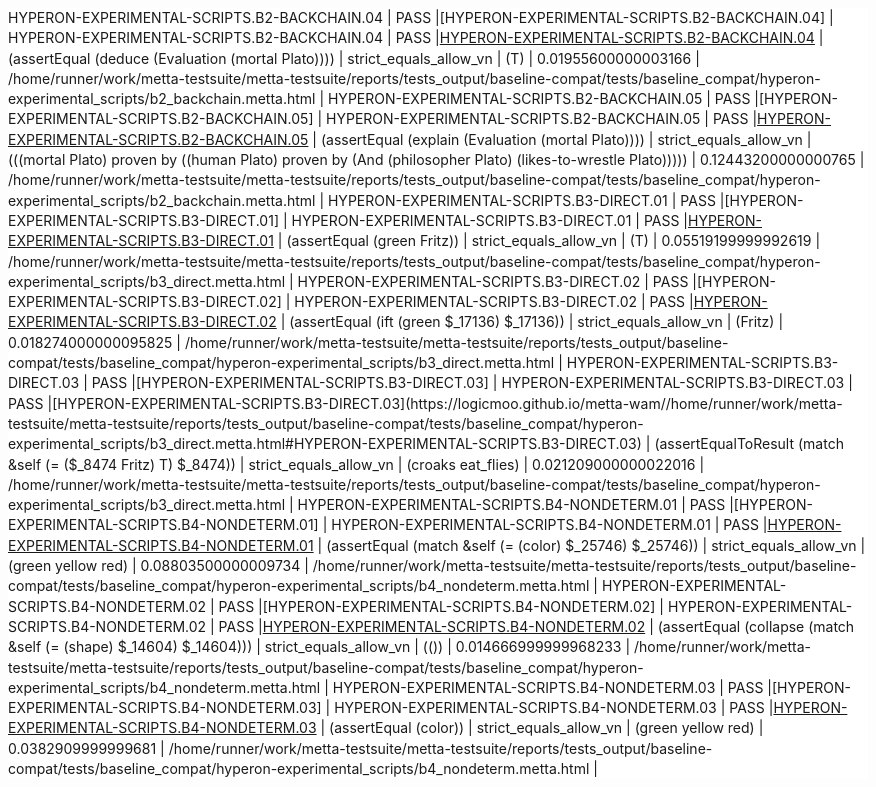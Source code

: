 HYPERON-EXPERIMENTAL-SCRIPTS.B2-BACKCHAIN.04 | PASS |[HYPERON-EXPERIMENTAL-SCRIPTS.B2-BACKCHAIN.04] | HYPERON-EXPERIMENTAL-SCRIPTS.B2-BACKCHAIN.04 | PASS |[HYPERON-EXPERIMENTAL-SCRIPTS.B2-BACKCHAIN.04](https://logicmoo.github.io/metta-wam//home/runner/work/metta-testsuite/metta-testsuite/reports/tests_output/baseline-compat/tests/baseline_compat/hyperon-experimental_scripts/b2_backchain.metta.html#HYPERON-EXPERIMENTAL-SCRIPTS.B2-BACKCHAIN.04) | (assertEqual (deduce (Evaluation (mortal Plato)))) | strict_equals_allow_vn | (T) | 0.01955600000003166 | /home/runner/work/metta-testsuite/metta-testsuite/reports/tests_output/baseline-compat/tests/baseline_compat/hyperon-experimental_scripts/b2_backchain.metta.html |
HYPERON-EXPERIMENTAL-SCRIPTS.B2-BACKCHAIN.05 | PASS |[HYPERON-EXPERIMENTAL-SCRIPTS.B2-BACKCHAIN.05] | HYPERON-EXPERIMENTAL-SCRIPTS.B2-BACKCHAIN.05 | PASS |[HYPERON-EXPERIMENTAL-SCRIPTS.B2-BACKCHAIN.05](https://logicmoo.github.io/metta-wam//home/runner/work/metta-testsuite/metta-testsuite/reports/tests_output/baseline-compat/tests/baseline_compat/hyperon-experimental_scripts/b2_backchain.metta.html#HYPERON-EXPERIMENTAL-SCRIPTS.B2-BACKCHAIN.05) | (assertEqual (explain (Evaluation (mortal Plato)))) | strict_equals_allow_vn | (((mortal Plato) proven by ((human Plato) proven by (And (philosopher Plato) (likes-to-wrestle Plato))))) | 0.12443200000000765 | /home/runner/work/metta-testsuite/metta-testsuite/reports/tests_output/baseline-compat/tests/baseline_compat/hyperon-experimental_scripts/b2_backchain.metta.html |
HYPERON-EXPERIMENTAL-SCRIPTS.B3-DIRECT.01 | PASS |[HYPERON-EXPERIMENTAL-SCRIPTS.B3-DIRECT.01] | HYPERON-EXPERIMENTAL-SCRIPTS.B3-DIRECT.01 | PASS |[HYPERON-EXPERIMENTAL-SCRIPTS.B3-DIRECT.01](https://logicmoo.github.io/metta-wam//home/runner/work/metta-testsuite/metta-testsuite/reports/tests_output/baseline-compat/tests/baseline_compat/hyperon-experimental_scripts/b3_direct.metta.html#HYPERON-EXPERIMENTAL-SCRIPTS.B3-DIRECT.01) | (assertEqual (green Fritz)) | strict_equals_allow_vn | (T) | 0.05519199999992619 | /home/runner/work/metta-testsuite/metta-testsuite/reports/tests_output/baseline-compat/tests/baseline_compat/hyperon-experimental_scripts/b3_direct.metta.html |
HYPERON-EXPERIMENTAL-SCRIPTS.B3-DIRECT.02 | PASS |[HYPERON-EXPERIMENTAL-SCRIPTS.B3-DIRECT.02] | HYPERON-EXPERIMENTAL-SCRIPTS.B3-DIRECT.02 | PASS |[HYPERON-EXPERIMENTAL-SCRIPTS.B3-DIRECT.02](https://logicmoo.github.io/metta-wam//home/runner/work/metta-testsuite/metta-testsuite/reports/tests_output/baseline-compat/tests/baseline_compat/hyperon-experimental_scripts/b3_direct.metta.html#HYPERON-EXPERIMENTAL-SCRIPTS.B3-DIRECT.02) | (assertEqual (ift (green $_17136) $_17136)) | strict_equals_allow_vn | (Fritz) | 0.018274000000095825 | /home/runner/work/metta-testsuite/metta-testsuite/reports/tests_output/baseline-compat/tests/baseline_compat/hyperon-experimental_scripts/b3_direct.metta.html |
HYPERON-EXPERIMENTAL-SCRIPTS.B3-DIRECT.03 | PASS |[HYPERON-EXPERIMENTAL-SCRIPTS.B3-DIRECT.03] | HYPERON-EXPERIMENTAL-SCRIPTS.B3-DIRECT.03 | PASS |[HYPERON-EXPERIMENTAL-SCRIPTS.B3-DIRECT.03](https://logicmoo.github.io/metta-wam//home/runner/work/metta-testsuite/metta-testsuite/reports/tests_output/baseline-compat/tests/baseline_compat/hyperon-experimental_scripts/b3_direct.metta.html#HYPERON-EXPERIMENTAL-SCRIPTS.B3-DIRECT.03) | (assertEqualToResult (match &self (= ($_8474 Fritz)  T) $_8474)) | strict_equals_allow_vn | (croaks eat_flies) | 0.021209000000022016 | /home/runner/work/metta-testsuite/metta-testsuite/reports/tests_output/baseline-compat/tests/baseline_compat/hyperon-experimental_scripts/b3_direct.metta.html |
HYPERON-EXPERIMENTAL-SCRIPTS.B4-NONDETERM.01 | PASS |[HYPERON-EXPERIMENTAL-SCRIPTS.B4-NONDETERM.01] | HYPERON-EXPERIMENTAL-SCRIPTS.B4-NONDETERM.01 | PASS |[HYPERON-EXPERIMENTAL-SCRIPTS.B4-NONDETERM.01](https://logicmoo.github.io/metta-wam//home/runner/work/metta-testsuite/metta-testsuite/reports/tests_output/baseline-compat/tests/baseline_compat/hyperon-experimental_scripts/b4_nondeterm.metta.html#HYPERON-EXPERIMENTAL-SCRIPTS.B4-NONDETERM.01) | (assertEqual (match &self (= (color)  $_25746) $_25746)) | strict_equals_allow_vn | (green yellow red) | 0.08803500000009734 | /home/runner/work/metta-testsuite/metta-testsuite/reports/tests_output/baseline-compat/tests/baseline_compat/hyperon-experimental_scripts/b4_nondeterm.metta.html |
HYPERON-EXPERIMENTAL-SCRIPTS.B4-NONDETERM.02 | PASS |[HYPERON-EXPERIMENTAL-SCRIPTS.B4-NONDETERM.02] | HYPERON-EXPERIMENTAL-SCRIPTS.B4-NONDETERM.02 | PASS |[HYPERON-EXPERIMENTAL-SCRIPTS.B4-NONDETERM.02](https://logicmoo.github.io/metta-wam//home/runner/work/metta-testsuite/metta-testsuite/reports/tests_output/baseline-compat/tests/baseline_compat/hyperon-experimental_scripts/b4_nondeterm.metta.html#HYPERON-EXPERIMENTAL-SCRIPTS.B4-NONDETERM.02) | (assertEqual (collapse (match &self (= (shape)  $_14604) $_14604))) | strict_equals_allow_vn | (()) | 0.014666999999968233 | /home/runner/work/metta-testsuite/metta-testsuite/reports/tests_output/baseline-compat/tests/baseline_compat/hyperon-experimental_scripts/b4_nondeterm.metta.html |
HYPERON-EXPERIMENTAL-SCRIPTS.B4-NONDETERM.03 | PASS |[HYPERON-EXPERIMENTAL-SCRIPTS.B4-NONDETERM.03] | HYPERON-EXPERIMENTAL-SCRIPTS.B4-NONDETERM.03 | PASS |[HYPERON-EXPERIMENTAL-SCRIPTS.B4-NONDETERM.03](https://logicmoo.github.io/metta-wam//home/runner/work/metta-testsuite/metta-testsuite/reports/tests_output/baseline-compat/tests/baseline_compat/hyperon-experimental_scripts/b4_nondeterm.metta.html#HYPERON-EXPERIMENTAL-SCRIPTS.B4-NONDETERM.03) | (assertEqual (color)) | strict_equals_allow_vn | (green yellow red) | 0.0382909999999681 | /home/runner/work/metta-testsuite/metta-testsuite/reports/tests_output/baseline-compat/tests/baseline_compat/hyperon-experimental_scripts/b4_nondeterm.metta.html |
